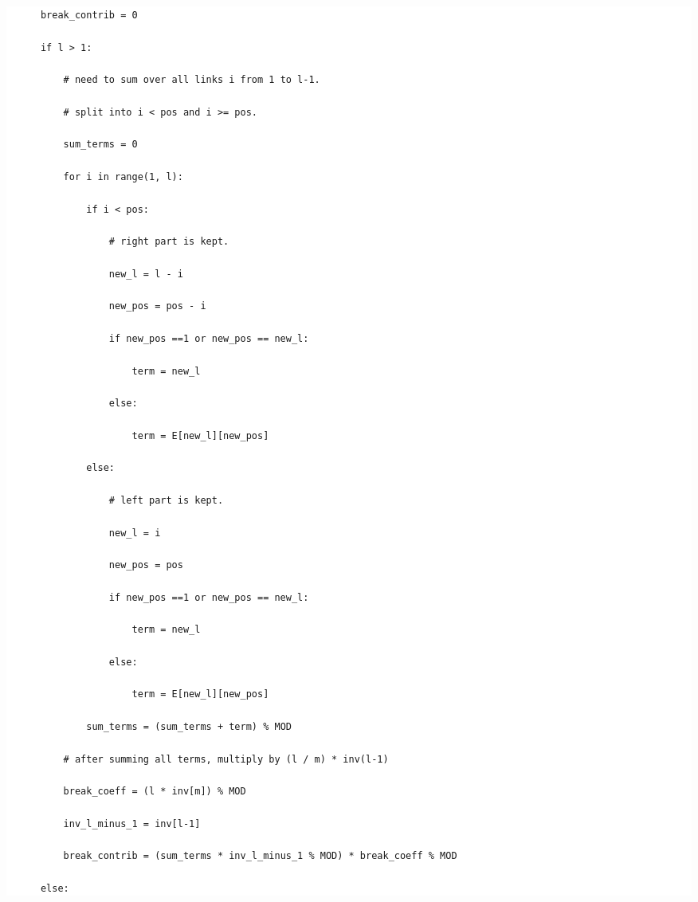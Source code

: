           break_contrib = 0

          if l > 1:

              # need to sum over all links i from 1 to l-1.

              # split into i < pos and i >= pos.

              sum_terms = 0

              for i in range(1, l):

                  if i < pos:

                      # right part is kept.

                      new_l = l - i

                      new_pos = pos - i

                      if new_pos ==1 or new_pos == new_l:

                          term = new_l

                      else:

                          term = E[new_l][new_pos]

                  else:

                      # left part is kept.

                      new_l = i

                      new_pos = pos

                      if new_pos ==1 or new_pos == new_l:

                          term = new_l

                      else:

                          term = E[new_l][new_pos]

                  sum_terms = (sum_terms + term) % MOD

              # after summing all terms, multiply by (l / m) * inv(l-1)

              break_coeff = (l * inv[m]) % MOD

              inv_l_minus_1 = inv[l-1]

              break_contrib = (sum_terms * inv_l_minus_1 % MOD) * break_coeff % MOD

          else:
